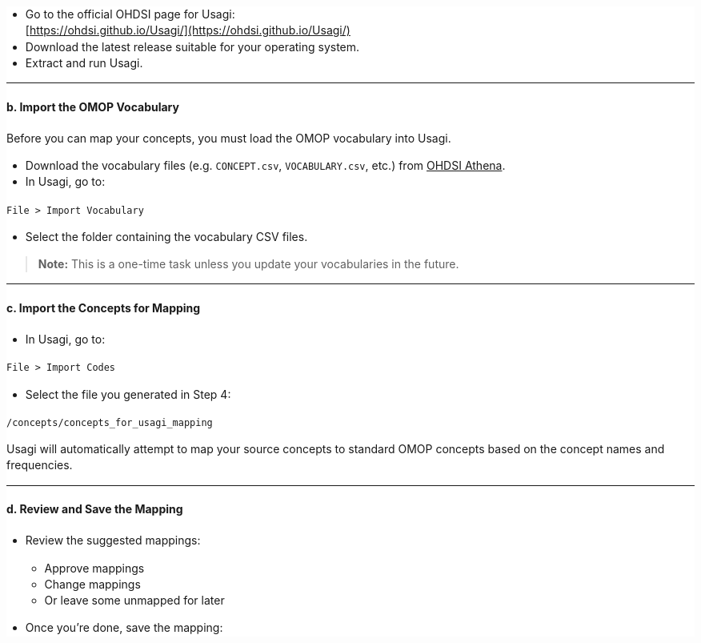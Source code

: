 - Go to the official OHDSI page for Usagi:  
  [https://ohdsi.github.io/Usagi/](https://ohdsi.github.io/Usagi/)
- Download the latest release suitable for your operating system.
- Extract and run Usagi.

---

#### b. Import the OMOP Vocabulary

Before you can map your concepts, you must load the OMOP vocabulary into Usagi.

- Download the vocabulary files (e.g. `CONCEPT.csv`, `VOCABULARY.csv`, etc.) from [OHDSI Athena](https://athena.ohdsi.org/).
- In Usagi, go to:

```
File > Import Vocabulary
```

- Select the folder containing the vocabulary CSV files.

> **Note:** This is a one-time task unless you update your vocabularies in the future.

---

#### c. Import the Concepts for Mapping

- In Usagi, go to:

```
File > Import Codes
```

- Select the file you generated in Step 4:

```
/concepts/concepts_for_usagi_mapping
```

Usagi will automatically attempt to map your source concepts to standard OMOP concepts based on the concept names and frequencies.

---

#### d. Review and Save the Mapping

- Review the suggested mappings:
    - Approve mappings
    - Change mappings
    - Or leave some unmapped for later

- Once you’re done, save the mapping:
